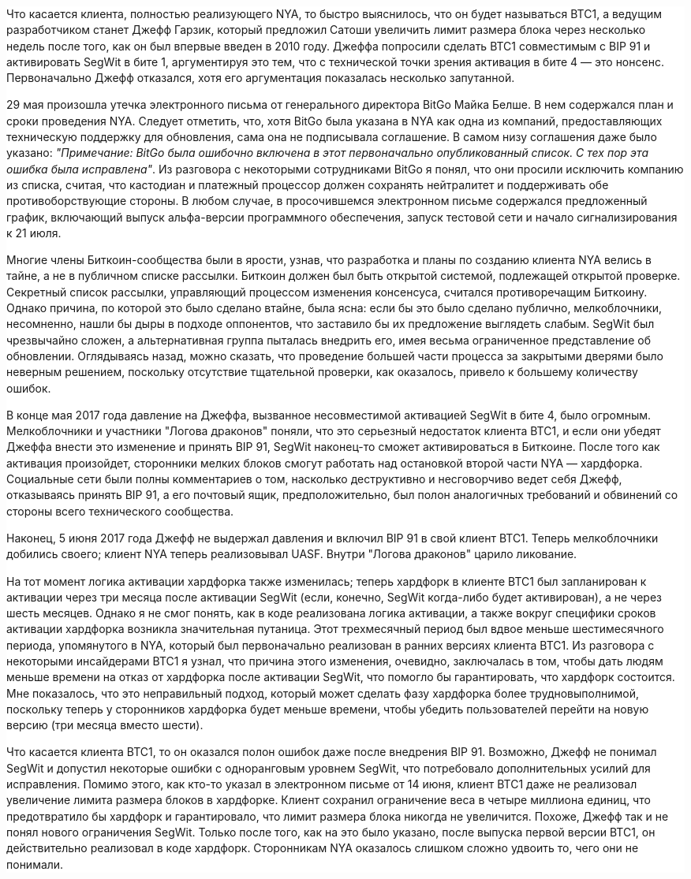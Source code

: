 Что касается клиента, полностью реализующего NYA, то быстро выяснилось, что он будет называться BTC1, а ведущим разработчиком станет Джефф Гарзик, который предложил Сатоши увеличить лимит размера блока через несколько недель после того, как он был впервые введен в 2010 году. Джеффа попросили сделать BTC1 совместимым с BIP 91 и активировать SegWit в бите 1, аргументируя это тем, что с технической точки зрения активация в бите 4 — это нонсенс. Первоначально Джефф отказался, хотя его аргументация показалась несколько запутанной.

29 мая произошла утечка электронного письма от генерального директора BitGo Майка Белше. В нем содержался план и сроки проведения NYA. Следует отметить, что, хотя BitGo была указана в NYA как одна из компаний, предоставляющих техническую поддержку для обновления, сама она не подписывала соглашение. В самом низу соглашения даже было указано: _"Примечание: BitGo была ошибочно включена в этот первоначально опубликованный список. С тех пор эта ошибка была исправлена"_. Из разговора с некоторыми сотрудниками BitGo я понял, что они просили исключить компанию из списка, считая, что кастодиан и платежный процессор должен сохранять нейтралитет и поддерживать обе противоборствующие стороны. В любом случае, в просочившемся электронном письме содержался предложенный график, включающий выпуск альфа-версии программного обеспечения, запуск тестовой сети и начало сигнализирования к 21 июля.

Многие члены Биткоин-сообщества были в ярости, узнав, что разработка и планы по созданию клиента NYA велись в тайне, а не в публичном списке рассылки. Биткоин должен был быть открытой системой, подлежащей открытой проверке. Секретный список рассылки, управляющий процессом изменения консенсуса, считался противоречащим Биткоину. Однако причина, по которой это было сделано втайне, была ясна: если бы это было сделано публично, мелкоблочники, несомненно, нашли бы дыры в подходе оппонентов, что заставило бы их предложение выглядеть слабым. SegWit был чрезвычайно сложен, а альтернативная группа пыталась внедрить его, имея весьма ограниченное представление об обновлении. Оглядываясь назад, можно сказать, что проведение большей части процесса за закрытыми дверями было неверным решением, поскольку отсутствие тщательной проверки, как оказалось, привело к большему количеству ошибок.

В конце мая 2017 года давление на Джеффа, вызванное несовместимой активацией SegWit в бите 4, было огромным. Мелкоблочники и участники "Логова драконов" поняли, что это серьезный недостаток клиента BTC1, и если они убедят Джеффа внести это изменение и принять BIP 91, SegWit наконец-то сможет активироваться в Биткоине. После того как активация произойдет, сторонники мелких блоков смогут работать над остановкой второй части NYA — хардфорка. Социальные сети были полны комментариев о том, насколько деструктивно и несговорчиво ведет себя Джефф, отказываясь принять BIP 91, а его почтовый ящик, предположительно, был полон аналогичных требований и обвинений со стороны всего технического сообщества.

Наконец, 5 июня 2017 года Джефф не выдержал давления и включил BIP 91 в свой клиент BTC1. Теперь мелкоблочники добились своего; клиент NYA теперь реализовывал UASF. Внутри "Логова драконов" царило ликование.

На тот момент логика активации хардфорка также изменилась; теперь хардфорк в клиенте BTC1 был запланирован к активации через три месяца после активации SegWit (если, конечно, SegWit когда-либо будет активирован), а не через шесть месяцев. Однако я не смог понять, как в коде реализована логика активации, а также вокруг специфики сроков активации хардфорка возникла значительная путаница. Этот трехмесячный период был вдвое меньше шестимесячного периода, упомянутого в NYA, который был первоначально реализован в ранних версиях клиента BTC1. Из разговора с некоторыми инсайдерами BTC1 я узнал, что причина этого изменения, очевидно, заключалась в том, чтобы дать людям меньше времени на отказ от хардфорка после активации SegWit, что помогло бы гарантировать, что хардфорк состоится. Мне показалось, что это неправильный подход, который может сделать фазу хардфорка более трудновыполнимой, поскольку теперь у сторонников хардфорка будет меньше времени, чтобы убедить пользователей перейти на новую версию (три месяца вместо шести).

Что касается клиента BTC1, то он оказался полон ошибок даже после внедрения BIP 91. Возможно, Джефф не понимал SegWit и допустил некоторые ошибки с одноранговым уровнем SegWit, что потребовало дополнительных усилий для исправления. Помимо этого, как кто-то указал в электронном письме от 14 июня, клиент BTC1 даже не реализовал увеличение лимита размера блоков в хардфорке. Клиент сохранил ограничение веса в четыре миллиона единиц, что предотвратило бы хардфорк и гарантировало, что лимит размера блока никогда не увеличится. Похоже, Джефф так и не понял нового ограничения SegWit. Только после того, как на это было указано, после выпуска первой версии BTC1, он действительно реализовал в коде хардфорк. Сторонникам NYA оказалось слишком сложно удвоить то, чего они не понимали.
